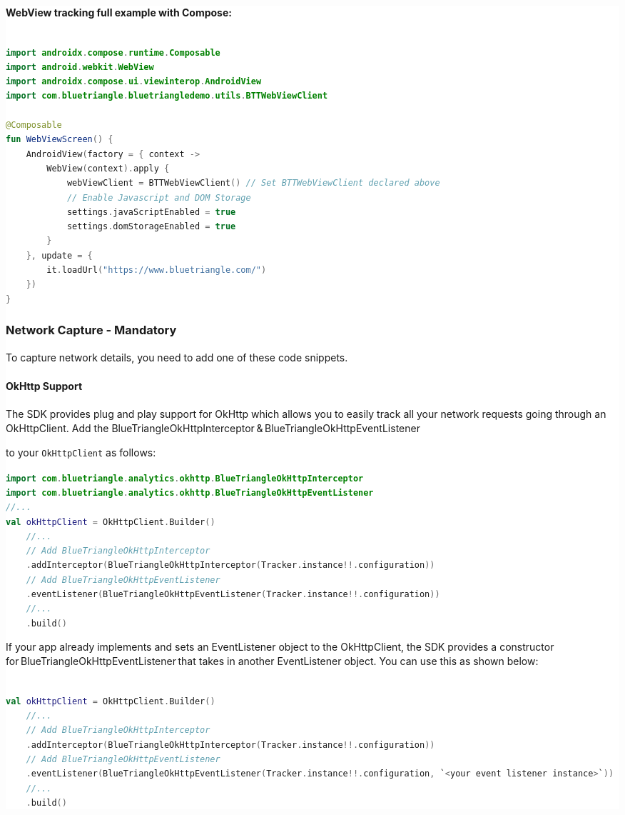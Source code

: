 **WebView tracking full example with Compose:**

```kotlin

import androidx.compose.runtime.Composable
import android.webkit.WebView
import androidx.compose.ui.viewinterop.AndroidView
import com.bluetriangle.bluetriangledemo.utils.BTTWebViewClient

@Composable
fun WebViewScreen() {
    AndroidView(factory = { context ->
        WebView(context).apply {
            webViewClient = BTTWebViewClient() // Set BTTWebViewClient declared above
            // Enable Javascript and DOM Storage
            settings.javaScriptEnabled = true
            settings.domStorageEnabled = true
        }
    }, update = {
        it.loadUrl("https://www.bluetriangle.com/")
    })
}
```

### Network Capture  - Mandatory
To capture network details, you need to add one of these code snippets.

#### OkHttp Support
The SDK provides plug and play support for OkHttp which allows you to easily track all your network requests going through an OkHttpClient. Add the BlueTriangleOkHttpInterceptor & BlueTriangleOkHttpEventListener 

to your `OkHttpClient` as follows:

```kotlin
import com.bluetriangle.analytics.okhttp.BlueTriangleOkHttpInterceptor
import com.bluetriangle.analytics.okhttp.BlueTriangleOkHttpEventListener
//...
val okHttpClient = OkHttpClient.Builder()
    //...
    // Add BlueTriangleOkHttpInterceptor
    .addInterceptor(BlueTriangleOkHttpInterceptor(Tracker.instance!!.configuration))
    // Add BlueTriangleOkHttpEventListener
    .eventListener(BlueTriangleOkHttpEventListener(Tracker.instance!!.configuration))
    //...
    .build()
```

If your app already implements and sets an EventListener object to the OkHttpClient, the SDK provides a constructor for BlueTriangleOkHttpEventListener that takes in another EventListener object. You can use this as shown below:

```kotlin

val okHttpClient = OkHttpClient.Builder()
    //...
    // Add BlueTriangleOkHttpInterceptor
    .addInterceptor(BlueTriangleOkHttpInterceptor(Tracker.instance!!.configuration))
    // Add BlueTriangleOkHttpEventListener
    .eventListener(BlueTriangleOkHttpEventListener(Tracker.instance!!.configuration, `<your event listener instance>`))
    //...
    .build()
```
